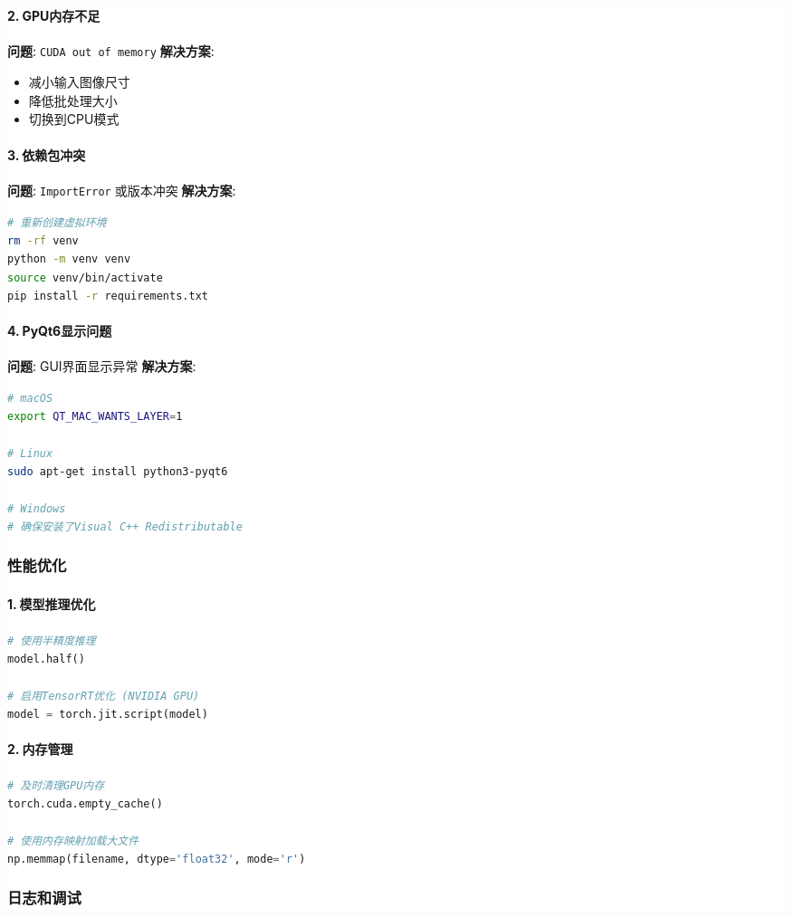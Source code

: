#### 2. GPU内存不足
**问题**: `CUDA out of memory`
**解决方案**:
- 减小输入图像尺寸
- 降低批处理大小
- 切换到CPU模式

#### 3. 依赖包冲突
**问题**: `ImportError` 或版本冲突
**解决方案**:
```bash
# 重新创建虚拟环境
rm -rf venv
python -m venv venv
source venv/bin/activate
pip install -r requirements.txt
```

#### 4. PyQt6显示问题
**问题**: GUI界面显示异常
**解决方案**:
```bash
# macOS
export QT_MAC_WANTS_LAYER=1

# Linux
sudo apt-get install python3-pyqt6

# Windows
# 确保安装了Visual C++ Redistributable
```

### 性能优化

#### 1. 模型推理优化
```python
# 使用半精度推理
model.half()

# 启用TensorRT优化 (NVIDIA GPU)
model = torch.jit.script(model)
```

#### 2. 内存管理
```python
# 及时清理GPU内存
torch.cuda.empty_cache()

# 使用内存映射加载大文件
np.memmap(filename, dtype='float32', mode='r')
```

### 日志和调试
